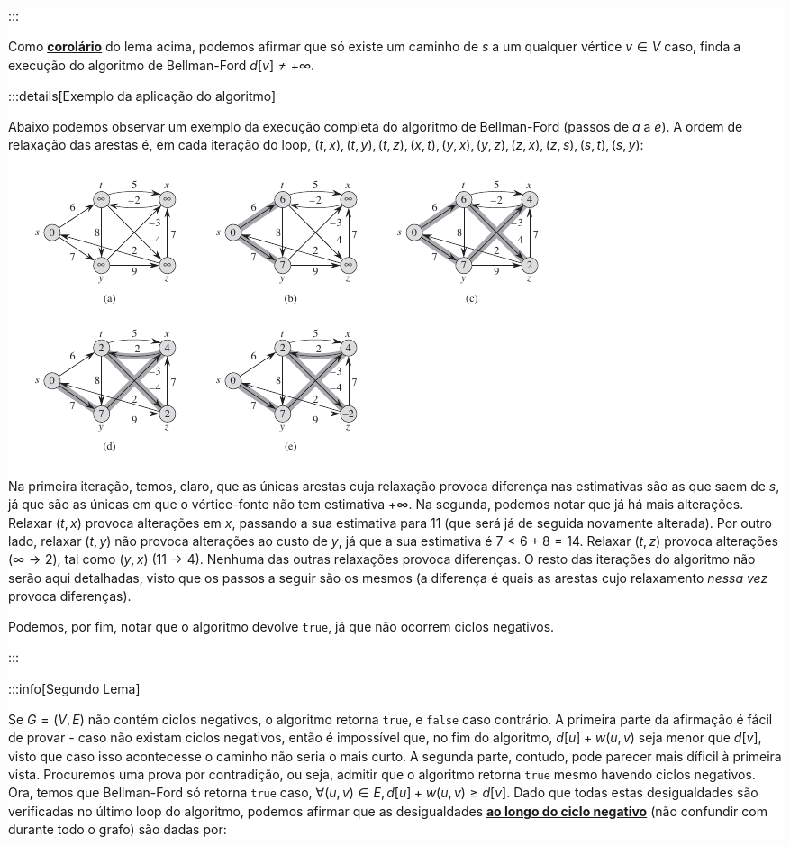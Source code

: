:::

Como [**corolário**](color:orange) do lema acima, podemos afirmar que só existe um caminho de $s$ a um qualquer vértice $v \in V$ caso, finda a execução do algoritmo de Bellman-Ford $d[v] \neq +\infty$.

:::details[Exemplo da aplicação do algoritmo]

Abaixo podemos observar um exemplo da execução completa do algoritmo de Bellman-Ford (passos de $a$ a $e$). A ordem de relaxação das arestas é, em cada iteração do loop, $(t, x), (t, y), (t, z), (x, t), (y, x), (y, z), (z, x), (z, s), (s, t), (s, y)$:

![Exemplo da aplicação do algoritmo](./assets/0005-caminhos-mais-curtos-bellman-ford-exemplo-1.png#dark=1)

Na primeira iteração, temos, claro, que as únicas arestas cuja relaxação provoca diferença nas estimativas são as que saem de $s$, já que são as únicas em que o vértice-fonte não tem estimativa $+\infty$. Na segunda, podemos notar que já há mais alterações. Relaxar $(t, x)$ provoca alterações em $x$, passando a sua estimativa para $11$ (que será já de seguida novamente alterada). Por outro lado, relaxar $(t, y)$ não provoca alterações ao custo de $y$, já que a sua estimativa é $7 < 6 + 8 = 14$. Relaxar $(t, z)$ provoca alterações ($\infty \to 2$), tal como $(y, x)$ ($11 \to 4$). Nenhuma das outras relaxações provoca diferenças. O resto das iterações do algoritmo não serão aqui detalhadas, visto que os passos a seguir são os mesmos (a diferença é quais as arestas cujo relaxamento _nessa vez_ provoca diferenças).

Podemos, por fim, notar que o algoritmo devolve `true`, já que não ocorrem ciclos negativos.

:::

:::info[Segundo Lema]

Se $G = (V, E)$ não contém ciclos negativos, o algoritmo retorna `true`, e `false` caso contrário. A primeira parte da afirmação é fácil de provar - caso não existam ciclos negativos, então é impossível que, no fim do algoritmo, $d[u] + w(u, v)$ seja menor que $d[v]$, visto que caso isso acontecesse o caminho não seria o mais curto. A segunda parte, contudo, pode parecer mais díficil à primeira vista. Procuremos uma prova por contradição, ou seja, admitir que o algoritmo retorna `true` mesmo havendo ciclos negativos. Ora, temos que Bellman-Ford só retorna `true` caso, $\forall (u, v) \in E, d[u] + w(u, v) \geq d[v]$. Dado que todas estas desigualdades são verificadas no último loop do algoritmo, podemos afirmar que as desigualdades [**ao longo do ciclo negativo**](color:yellow) (não confundir com durante todo o grafo) são dadas por:
